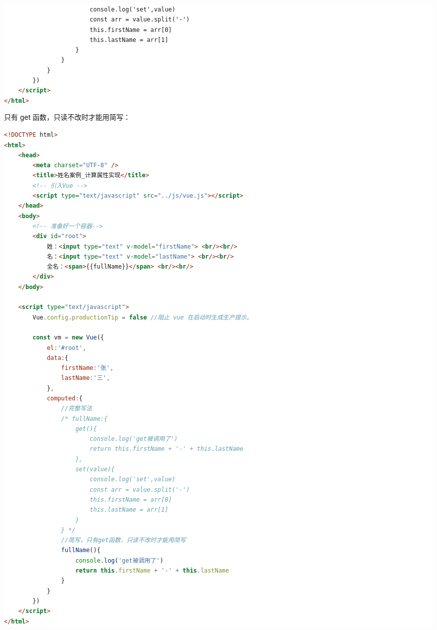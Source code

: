 ```html
						console.log('set',value)
						const arr = value.split('-')
						this.firstName = arr[0]
						this.lastName = arr[1]
					}
				}
			}
		})
	</script>
</html>
```

只有 get 函数，只读不改时才能用简写：

```html
<!DOCTYPE html>
<html>
	<head>
		<meta charset="UTF-8" />
		<title>姓名案例_计算属性实现</title>
		<!-- 引入Vue -->
		<script type="text/javascript" src="../js/vue.js"></script>
	</head>
	<body>
		<!-- 准备好一个容器-->
		<div id="root">
			姓：<input type="text" v-model="firstName"> <br/><br/>
			名：<input type="text" v-model="lastName"> <br/><br/>
			全名：<span>{{fullName}}</span> <br/><br/>
		</div>
	</body>

	<script type="text/javascript">
		Vue.config.productionTip = false //阻止 vue 在启动时生成生产提示。

		const vm = new Vue({
			el:'#root',
			data:{
				firstName:'张',
				lastName:'三',
			},
			computed:{
				//完整写法
				/* fullName:{
					get(){
						console.log('get被调用了')
						return this.firstName + '-' + this.lastName
					},
					set(value){
						console.log('set',value)
						const arr = value.split('-')
						this.firstName = arr[0]
						this.lastName = arr[1]
					}
				} */
				//简写，只有get函数，只读不改时才能用简写
				fullName(){
					console.log('get被调用了')
					return this.firstName + '-' + this.lastName
				}
			}
		})
	</script>
</html>
```